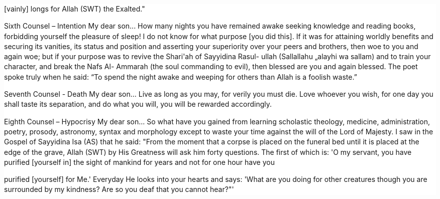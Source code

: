 [vainly] longs for Allah (SWT) the
Exalted."

Sixth Counsel – Intention
My dear son...
How many nights you have remained
awake seeking knowledge and reading
books, forbidding yourself the pleasure of
sleep! I do not know for what purpose [you
did this]. If it was for attaining worldly
benefits and securing its vanities, its status
and position and asserting your superiority
over your peers and brothers, then woe to
you and again woe; but if your purpose was
to revive the Shari'ah of Sayyidina Rasul-
ullah (Sallallahu „alayhi wa sallam) and to
train your character, and break the Nafs Al-
Ammarah (the soul commanding to evil),
then blessed are you and again blessed. The
poet spoke truly when he said:
“To spend the night awake and weeping for
others than Allah is a foolish waste.”

Seventh Counsel - Death
My dear son...
Live as long as you may, for verily you
must die. Love whoever you wish, for one
day you shall taste its separation, and do
what you will, you will be rewarded
accordingly.

Eighth Counsel – Hypocrisy
My dear son...
So what have you gained from learning
scholastic theology, medicine,
administration, poetry, prosody, astronomy,
syntax and morphology except to waste
your time against the will of the Lord of
Majesty. I saw in the Gospel of Sayyidina
Isa (AS) that he said:
"From the moment that a corpse is placed
on the funeral bed until it is placed at the
edge of the grave, Allah (SWT) by His
Greatness will ask him forty questions. The
first of which is: 'O my servant, you have
purified [yourself in] the sight of mankind
for years and not for one hour have you

purified [yourself] for Me.' Everyday He
looks into your hearts and says: 'What are
you doing for other creatures though you
are surrounded by my kindness? Are so you
deaf that you cannot hear?"'
